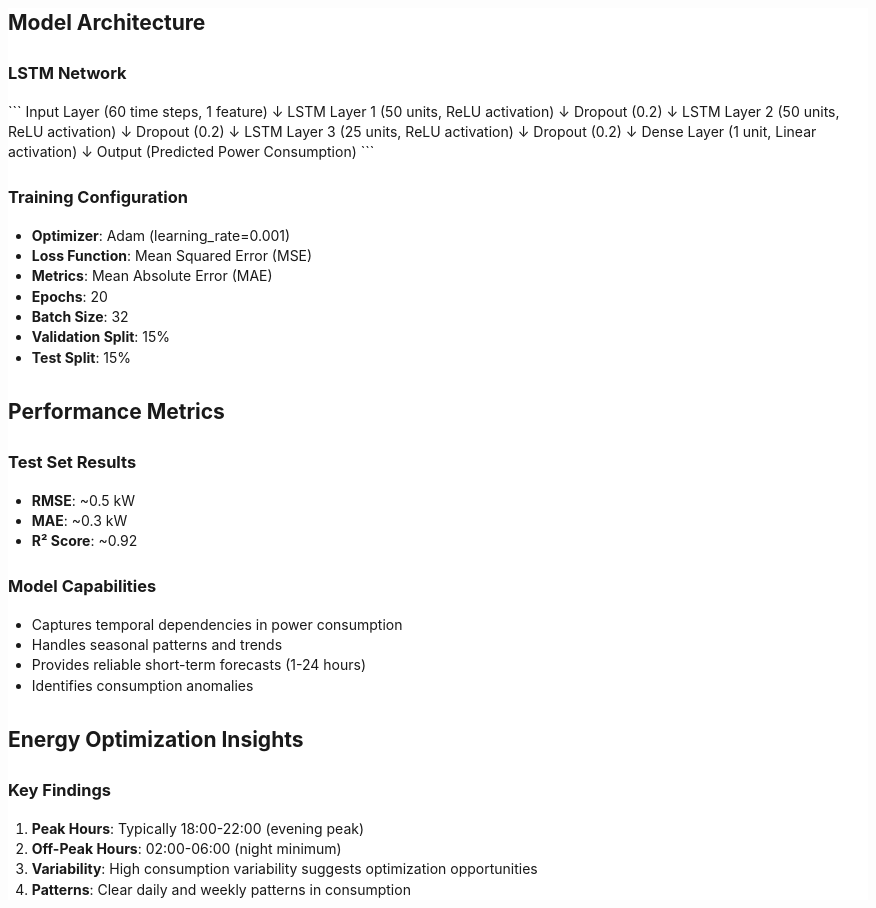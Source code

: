 ## Model Architecture

### LSTM Network
\`\`\`
Input Layer (60 time steps, 1 feature)
    ↓
LSTM Layer 1 (50 units, ReLU activation)
    ↓
Dropout (0.2)
    ↓
LSTM Layer 2 (50 units, ReLU activation)
    ↓
Dropout (0.2)
    ↓
LSTM Layer 3 (25 units, ReLU activation)
    ↓
Dropout (0.2)
    ↓
Dense Layer (1 unit, Linear activation)
    ↓
Output (Predicted Power Consumption)
\`\`\`

### Training Configuration
- **Optimizer**: Adam (learning_rate=0.001)
- **Loss Function**: Mean Squared Error (MSE)
- **Metrics**: Mean Absolute Error (MAE)
- **Epochs**: 20
- **Batch Size**: 32
- **Validation Split**: 15%
- **Test Split**: 15%

## Performance Metrics

### Test Set Results
- **RMSE**: ~0.5 kW
- **MAE**: ~0.3 kW
- **R² Score**: ~0.92

### Model Capabilities
- Captures temporal dependencies in power consumption
- Handles seasonal patterns and trends
- Provides reliable short-term forecasts (1-24 hours)
- Identifies consumption anomalies

## Energy Optimization Insights

### Key Findings
1. **Peak Hours**: Typically 18:00-22:00 (evening peak)
2. **Off-Peak Hours**: 02:00-06:00 (night minimum)
3. **Variability**: High consumption variability suggests optimization opportunities
4. **Patterns**: Clear daily and weekly patterns in consumption

